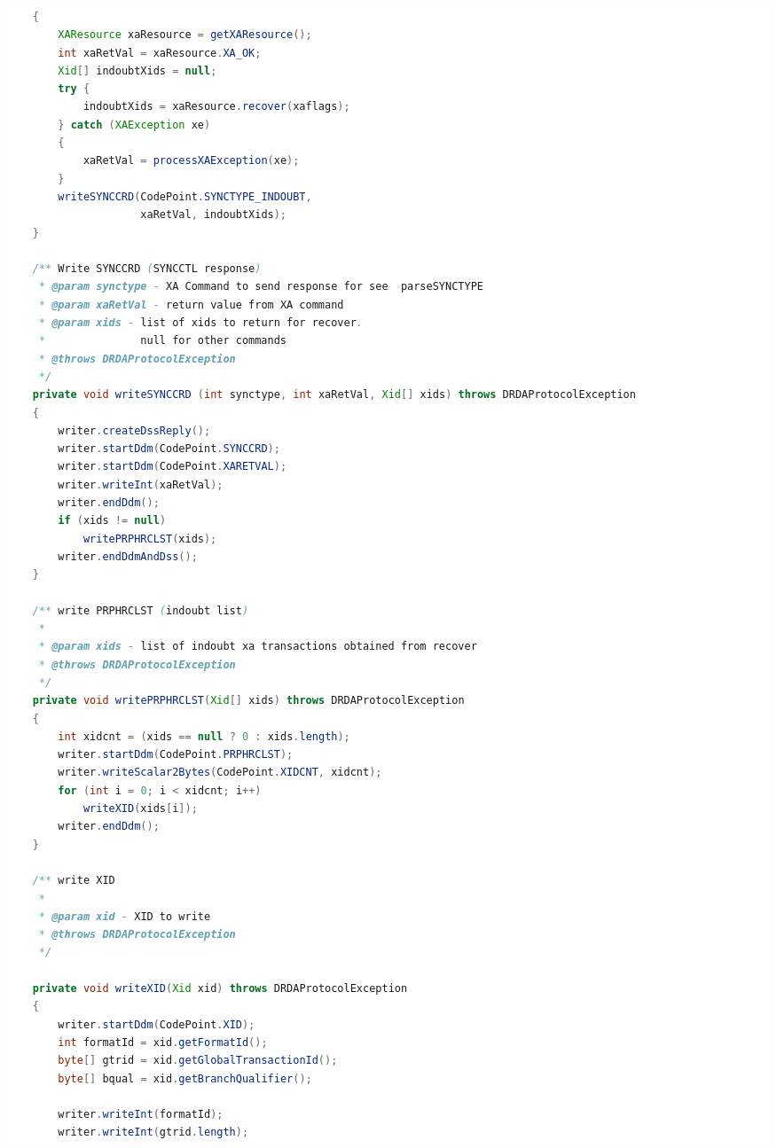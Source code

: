 ```java
	{
		XAResource xaResource = getXAResource();
		int xaRetVal = xaResource.XA_OK;
		Xid[] indoubtXids = null;
		try {
			indoubtXids = xaResource.recover(xaflags);
		} catch (XAException xe)
		{
			xaRetVal = processXAException(xe);
		}
		writeSYNCCRD(CodePoint.SYNCTYPE_INDOUBT,
					 xaRetVal, indoubtXids);		
	}

	/** Write SYNCCRD (SYNCCTL response)
	 * @param synctype - XA Command to send response for see  parseSYNCTYPE
	 * @param xaRetVal - return value from XA command
	 * @param xids - list of xids to return for recover. 
	 *               null for other commands
	 * @throws DRDAProtocolException
	 */
	private void writeSYNCCRD (int synctype, int xaRetVal, Xid[] xids) throws DRDAProtocolException
	{
		writer.createDssReply();
		writer.startDdm(CodePoint.SYNCCRD);
		writer.startDdm(CodePoint.XARETVAL);
		writer.writeInt(xaRetVal);
		writer.endDdm();
		if (xids != null)
			writePRPHRCLST(xids);
		writer.endDdmAndDss();
	}

	/** write PRPHRCLST (indoubt list)
	 * 
	 * @param xids - list of indoubt xa transactions obtained from recover
	 * @throws DRDAProtocolException
	 */
	private void writePRPHRCLST(Xid[] xids) throws DRDAProtocolException
	{
		int xidcnt = (xids == null ? 0 : xids.length);
		writer.startDdm(CodePoint.PRPHRCLST);
		writer.writeScalar2Bytes(CodePoint.XIDCNT, xidcnt);
		for (int i = 0; i < xidcnt; i++)
			writeXID(xids[i]);
		writer.endDdm();
	}

	/** write XID
	 * 
	 * @param xid - XID to write
	 * @throws DRDAProtocolException
	 */
	
	private void writeXID(Xid xid) throws DRDAProtocolException
	{
		writer.startDdm(CodePoint.XID);
		int formatId = xid.getFormatId();
		byte[] gtrid = xid.getGlobalTransactionId();
		byte[] bqual = xid.getBranchQualifier();
		
		writer.writeInt(formatId);
		writer.writeInt(gtrid.length);
```